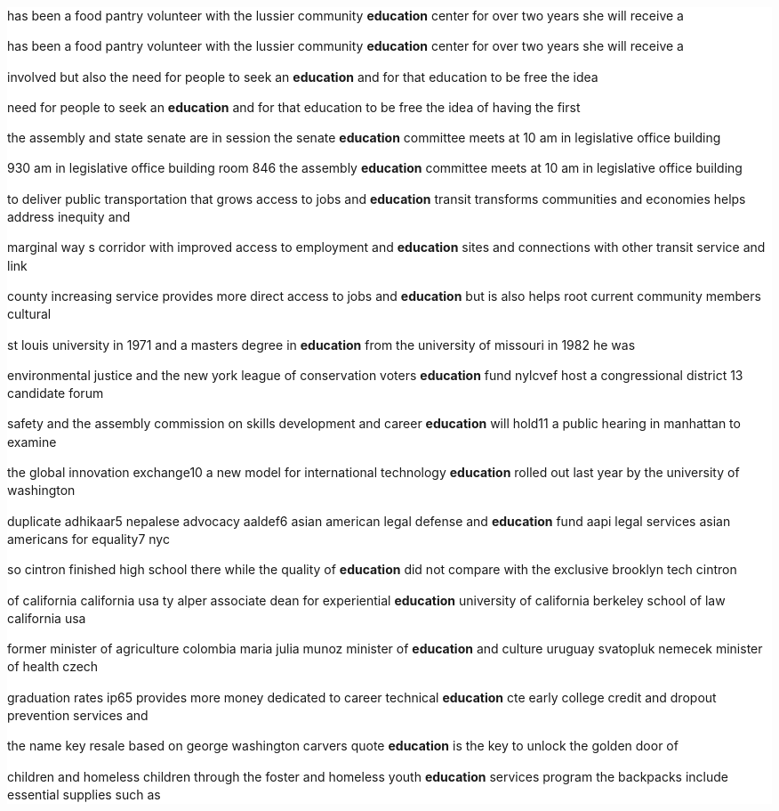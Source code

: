 has been a food pantry volunteer with the lussier community **education** center for over two years she will receive a

has been a food pantry volunteer with the lussier community **education** center for over two years she will receive a

involved but also the need for people to seek an **education** and for that education to be free the idea

need for people to seek an **education** and for that education to be free the idea of having the first

the assembly and state senate are in session the senate **education** committee meets at 10 am in legislative office building

930 am in legislative office building room 846 the assembly **education** committee meets at 10 am in legislative office building

to deliver public transportation that grows access to jobs and **education** transit transforms communities and economies helps address inequity and

marginal way s corridor with improved access to employment and **education** sites and connections with other transit service and link

county increasing service provides more direct access to jobs and **education** but is also helps root current community members cultural

st louis university in 1971 and a masters degree in **education** from the university of missouri in 1982 he was

environmental justice and the new york league of conservation voters **education** fund nylcvef host a congressional district 13 candidate forum

safety and the assembly commission on skills development and career **education** will hold11 a public hearing in manhattan to examine

the global innovation exchange10 a new model for international technology **education** rolled out last year by the university of washington

duplicate adhikaar5 nepalese advocacy aaldef6 asian american legal defense and **education** fund aapi legal services asian americans for equality7 nyc

so cintron finished high school there while the quality of **education** did not compare with the exclusive brooklyn tech cintron

of california california usa ty alper associate dean for experiential **education** university of california berkeley school of law california usa

former minister of agriculture colombia maria julia munoz minister of **education** and culture uruguay svatopluk nemecek minister of health czech

graduation rates ip65 provides more money dedicated to career technical **education** cte early college credit and dropout prevention services and

the name key resale based on george washington carvers quote **education** is the key to unlock the golden door of

children and homeless children through the foster and homeless youth **education** services program the backpacks include essential supplies such as
